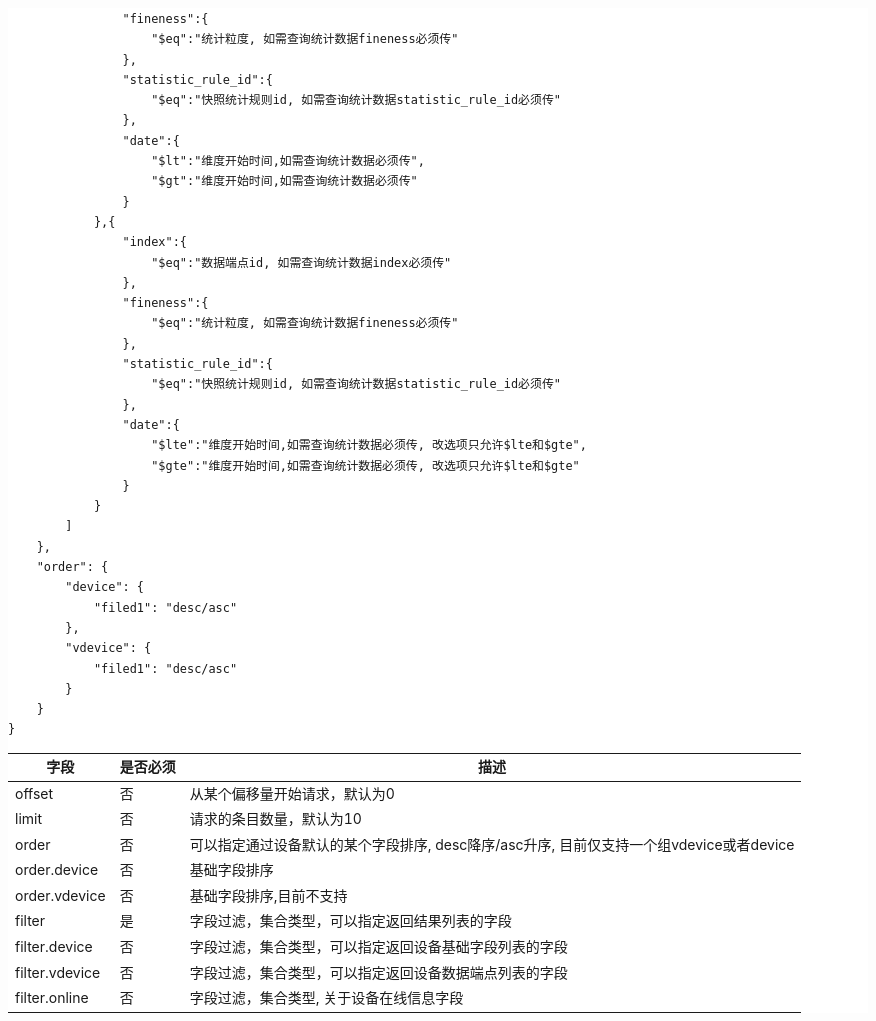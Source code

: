 					"fineness":{
						"$eq":"统计粒度, 如需查询统计数据fineness必须传"
					},
					"statistic_rule_id":{
						"$eq":"快照统计规则id, 如需查询统计数据statistic_rule_id必须传"
					},
					"date":{
						"$lt":"维度开始时间,如需查询统计数据必须传",
						"$gt":"维度开始时间,如需查询统计数据必须传"
					}
				},{
					"index":{
						"$eq":"数据端点id, 如需查询统计数据index必须传"
					},
					"fineness":{
						"$eq":"统计粒度, 如需查询统计数据fineness必须传"
					},
					"statistic_rule_id":{
						"$eq":"快照统计规则id, 如需查询统计数据statistic_rule_id必须传"
					},
					"date":{
						"$lte":"维度开始时间,如需查询统计数据必须传, 改选项只允许$lte和$gte",
						"$gte":"维度开始时间,如需查询统计数据必须传, 改选项只允许$lte和$gte"
					}
				}
			]
	    },
	    "order": {
	        "device": {
	            "filed1": "desc/asc"
	        },
	        "vdevice": {
	            "filed1": "desc/asc"
	        }
	    }
	}

字段	| 是否必须 | 描述
---- | ---- | ----
offset | 否 | 从某个偏移量开始请求，默认为0
limit | 否 | 请求的条目数量，默认为10
order | 否 | 可以指定通过设备默认的某个字段排序, desc降序/asc升序, 目前仅支持一个组vdevice或者device
order.device | 否 | 基础字段排序
order.vdevice | 否 | 基础字段排序,目前不支持
filter | 是 | 字段过滤，集合类型，可以指定返回结果列表的字段
filter.device | 否 | 字段过滤，集合类型，可以指定返回设备基础字段列表的字段
filter.vdevice | 否 | 字段过滤，集合类型，可以指定返回设备数据端点列表的字段
filter.online | 否 | 字段过滤，集合类型, 关于设备在线信息字段

